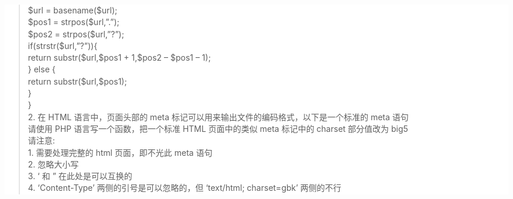 > </div>
> 
> <div id="_mcePaste">
>   $url = basename($url);
> </div>
> 
> <div id="_mcePaste">
>   $pos1 = strpos($url,&#8221;.&#8221;);
> </div>
> 
> <div id="_mcePaste">
>   $pos2 = strpos($url,&#8221;?&#8221;);
> </div>
> 
> <div id="_mcePaste">
>   if(strstr($url,&#8221;?&#8221;)){
> </div>
> 
> <div id="_mcePaste">
>   return substr($url,$pos1 + 1,$pos2 &#8211; $pos1 &#8211; 1);
> </div>
> 
> <div id="_mcePaste">
>   } else {
> </div>
> 
> <div id="_mcePaste">
>   return substr($url,$pos1);
> </div>
> 
> <div id="_mcePaste">
>   }
> </div>
> 
> <div id="_mcePaste">
>   }
> </div>
> 
> <div id="_mcePaste">
>   2. 在 HTML 语言中，页面头部的 meta 标记可以用来输出文件的编码格式，以下是一个标准的 meta 语句
> </div>
> 
> <div id="_mcePaste">
>   请使用 PHP 语言写一个函数，把一个标准 HTML 页面中的类似 meta 标记中的 charset 部分值改为 big5
> </div>
> 
> <div id="_mcePaste">
>   请注意:
> </div>
> 
> <div id="_mcePaste">
>   1. 需要处理完整的 html 页面，即不光此 meta 语句
> </div>
> 
> <div id="_mcePaste">
>   2. 忽略大小写
> </div>
> 
> <div id="_mcePaste">
>   3. &#8216; 和 &#8221; 在此处是可以互换的
> </div>
> 
> <div id="_mcePaste">
>   4. &#8216;Content-Type&#8217; 两侧的引号是可以忽略的，但 &#8216;text/html; charset=gbk&#8217; 两侧的不行